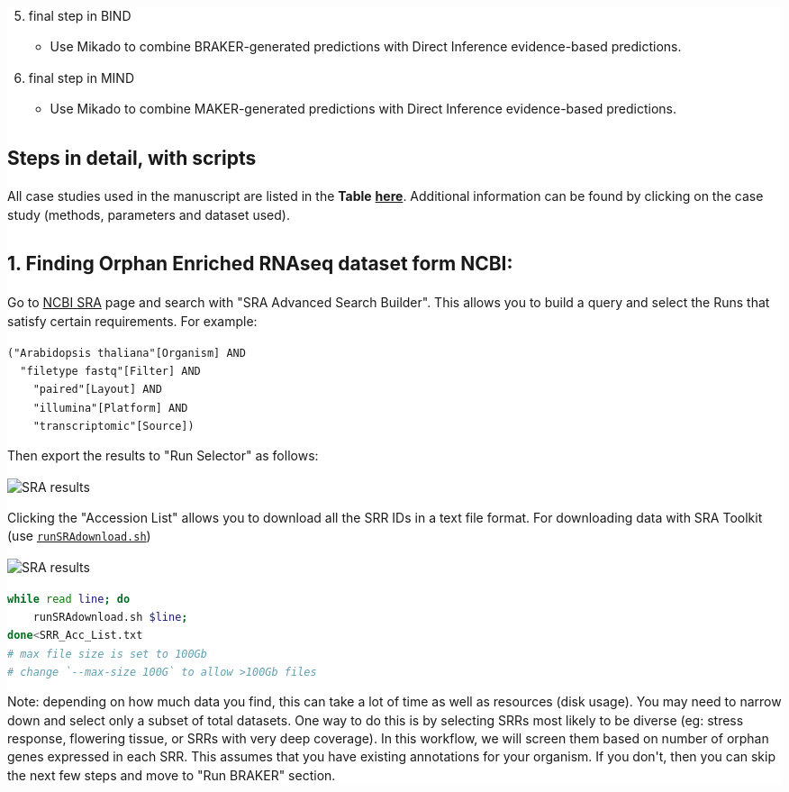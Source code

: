 
5. final step in BIND
	- Use Mikado to combine BRAKER-generated predictions with Direct Inference evidence-based predictions.


6. final step in MIND
	- Use Mikado to combine MAKER-generated predictions with Direct Inference evidence-based predictions.




## Steps in detail, with scripts
All case studies used in the manuscript are listed in the **Table** [**here**](case-studies.md). Additional information can be found by clicking on the case study (methods, parameters and dataset used).  

## 1. Finding Orphan Enriched RNAseq dataset form NCBI:

Go to [NCBI SRA](https://www.ncbi.nlm.nih.gov/sra) page and search with "SRA Advanced Search Builder". This allows you to build a query and select the Runs that satisfy certain requirements. For example:

```
("Arabidopsis thaliana"[Organism] AND
  "filetype fastq"[Filter] AND
	"paired"[Layout] AND
	"illumina"[Platform] AND
	"transcriptomic"[Source])
```

Then export the results to "Run Selector" as follows:

![SRA results](Assets/ncbi-sra-1.png)

Clicking the "Accession List" allows you to download all the SRR IDs in a text file format. For downloading data with SRA Toolkit (use [`runSRAdownload.sh`](scripts/runSRAdownload.sh))

![SRA results](Assets/ncbi-sra-2.png)


```bash
while read line; do
	runSRAdownload.sh $line;
done<SRR_Acc_List.txt
# max file size is set to 100Gb
# change `--max-size 100G` to allow >100Gb files
```

Note: depending on how much data you find, this can take a lot of time as well as resources (disk usage). You may need to narrow down and select only a subset of total datasets. One way to do this is by selecting SRRs most likely to be diverse (eg: stress response, flowering tissue, or SRRs with very deep coverage). In this workflow, we will screen them based on number of orphan genes expressed in each SRR. This assumes that you have existing annotations for your organism. If you don't, then you can skip the next few steps and move to "Run BRAKER" section.
